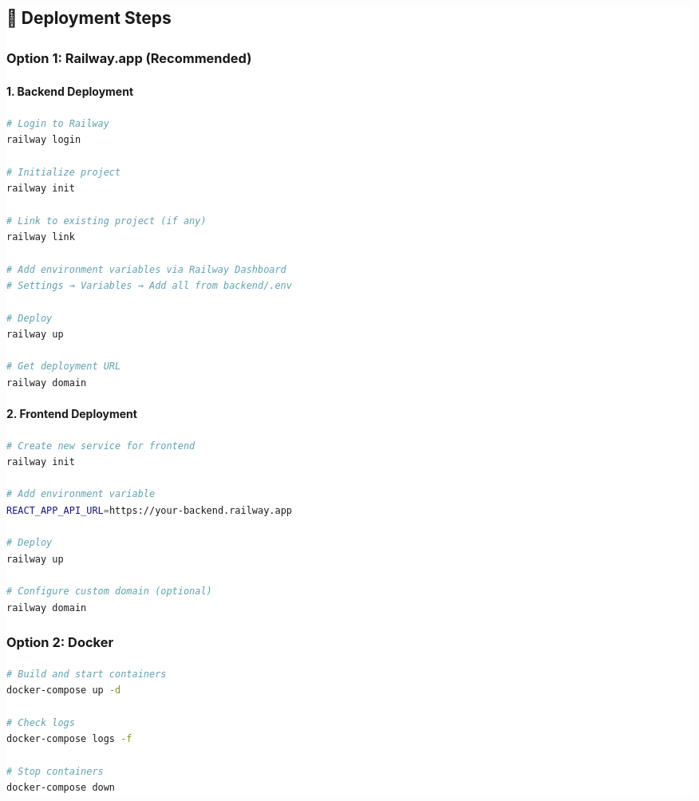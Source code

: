 ## 🚀 Deployment Steps

### Option 1: Railway.app (Recommended)

#### 1. Backend Deployment
```bash
# Login to Railway
railway login

# Initialize project
railway init

# Link to existing project (if any)
railway link

# Add environment variables via Railway Dashboard
# Settings → Variables → Add all from backend/.env

# Deploy
railway up

# Get deployment URL
railway domain
```

#### 2. Frontend Deployment
```bash
# Create new service for frontend
railway init

# Add environment variable
REACT_APP_API_URL=https://your-backend.railway.app

# Deploy
railway up

# Configure custom domain (optional)
railway domain
```

### Option 2: Docker

```bash
# Build and start containers
docker-compose up -d

# Check logs
docker-compose logs -f

# Stop containers
docker-compose down
```
